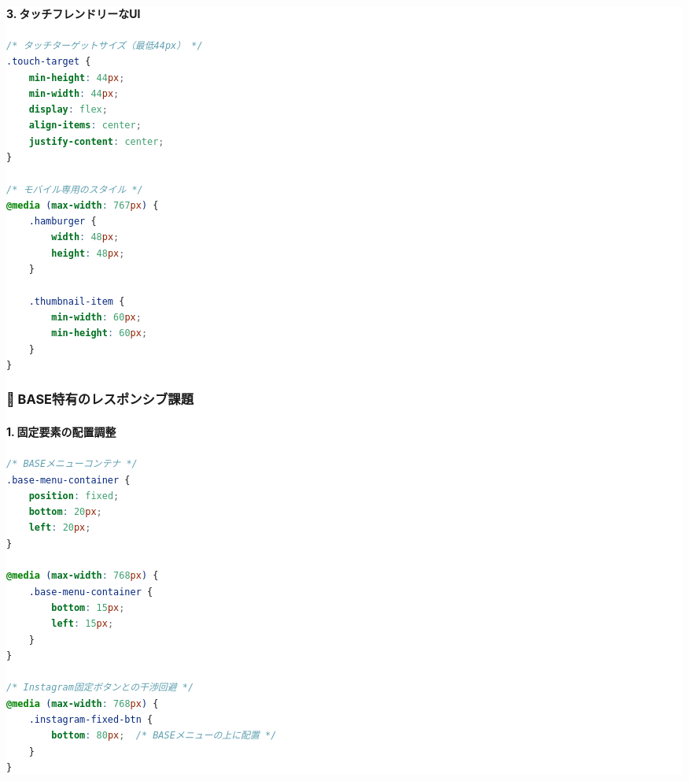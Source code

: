 ```css
```

#### 3. **タッチフレンドリーなUI**
```css
/* タッチターゲットサイズ（最低44px） */
.touch-target {
    min-height: 44px;
    min-width: 44px;
    display: flex;
    align-items: center;
    justify-content: center;
}

/* モバイル専用のスタイル */
@media (max-width: 767px) {
    .hamburger {
        width: 48px;
        height: 48px;
    }
    
    .thumbnail-item {
        min-width: 60px;
        min-height: 60px;
    }
}
```

### 🎯 BASE特有のレスポンシブ課題

#### 1. **固定要素の配置調整**
```css
/* BASEメニューコンテナ */
.base-menu-container {
    position: fixed;
    bottom: 20px;
    left: 20px;
}

@media (max-width: 768px) {
    .base-menu-container {
        bottom: 15px;
        left: 15px;
    }
}

/* Instagram固定ボタンとの干渉回避 */
@media (max-width: 768px) {
    .instagram-fixed-btn {
        bottom: 80px;  /* BASEメニューの上に配置 */
    }
}
```
